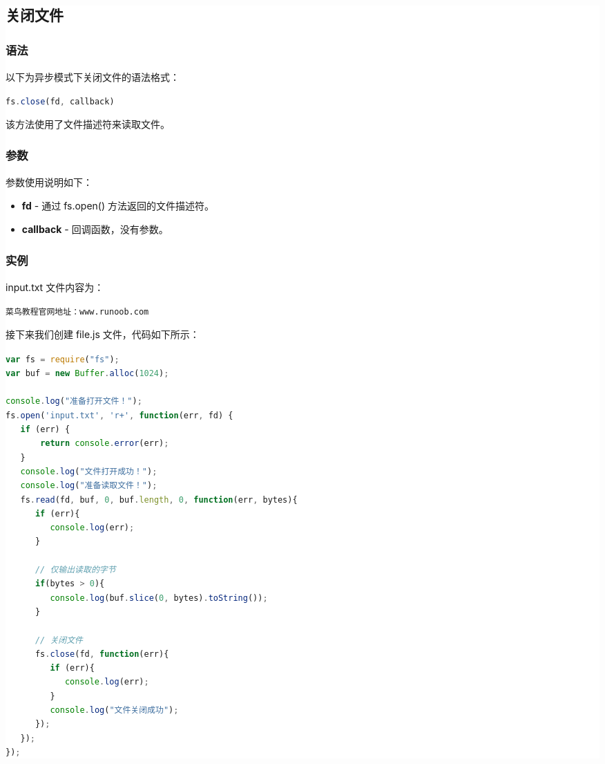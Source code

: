 
## 关闭文件

### 语法

以下为异步模式下关闭文件的语法格式：

``` js
fs.close(fd, callback)
```

该方法使用了文件描述符来读取文件。

### 参数

参数使用说明如下：

- **fd** - 通过 fs.open() 方法返回的文件描述符。
    
- **callback** - 回调函数，没有参数。
    

### 实例

input.txt 文件内容为：

```
菜鸟教程官网地址：www.runoob.com
```

接下来我们创建 file.js 文件，代码如下所示：

``` js
var fs = require("fs");
var buf = new Buffer.alloc(1024);

console.log("准备打开文件！");
fs.open('input.txt', 'r+', function(err, fd) {
   if (err) {
       return console.error(err);
   }
   console.log("文件打开成功！");
   console.log("准备读取文件！");
   fs.read(fd, buf, 0, buf.length, 0, function(err, bytes){
      if (err){
         console.log(err);
      }

      // 仅输出读取的字节
      if(bytes > 0){
         console.log(buf.slice(0, bytes).toString());
      }

      // 关闭文件
      fs.close(fd, function(err){
         if (err){
            console.log(err);
         } 
         console.log("文件关闭成功");
      });
   });
});
```
